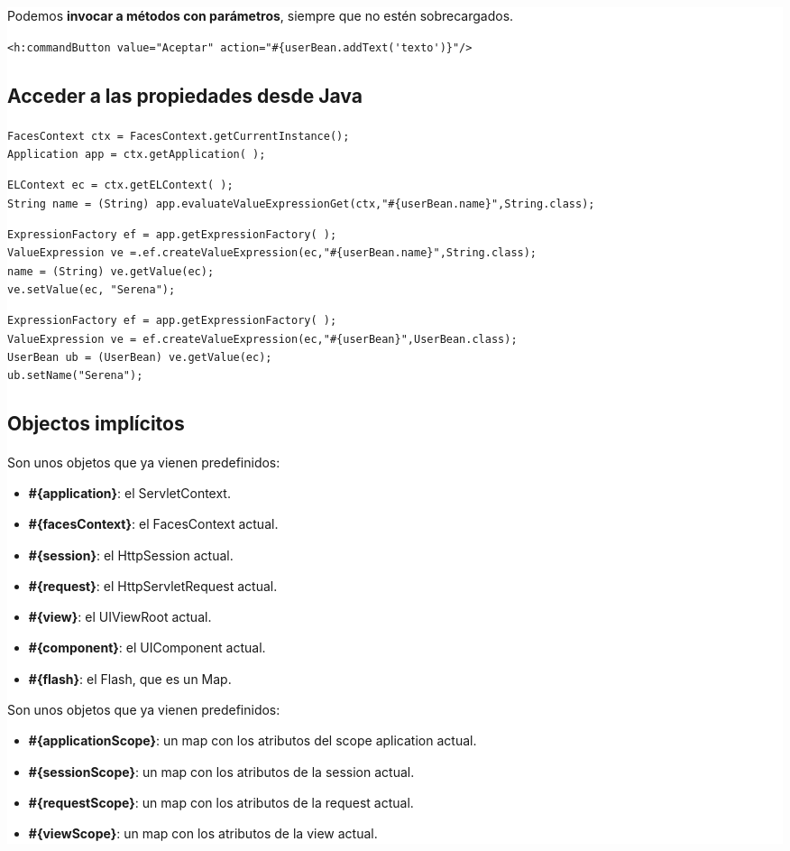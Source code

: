 Podemos **invocar a métodos con parámetros**, siempre que no estén sobrecargados.

~~~{.XML}
<h:commandButton value="Aceptar" action="#{userBean.addText('texto')}"/>
~~~

## Acceder a las propiedades desde Java

~~~{.java}
FacesContext ctx = FacesContext.getCurrentInstance();
Application app = ctx.getApplication( );
~~~

~~~{.java}
ELContext ec = ctx.getELContext( );
String name = (String) app.evaluateValueExpressionGet(ctx,"#{userBean.name}",String.class);
~~~

~~~{.java}
ExpressionFactory ef = app.getExpressionFactory( );
ValueExpression ve =.ef.createValueExpression(ec,"#{userBean.name}",String.class);
name = (String) ve.getValue(ec);
ve.setValue(ec, "Serena");
~~~

~~~{.java}
ExpressionFactory ef = app.getExpressionFactory( );
ValueExpression ve = ef.createValueExpression(ec,"#{userBean}",UserBean.class);
UserBean ub = (UserBean) ve.getValue(ec);
ub.setName("Serena");
~~~

## Objectos implícitos

Son unos objetos que ya vienen predefinidos:

-  **#{application}**: el ServletContext.

-  **#{facesContext}**: el FacesContext actual.

-  **#{session}**: el HttpSession actual.

-  **#{request}**: el HttpServletRequest actual.

-  **#{view}**: el UIViewRoot actual.

-  **#{component}**: el UIComponent actual.

-  **#{flash}**: el Flash, que es un Map.

Son unos objetos que ya vienen predefinidos:

-  **#{applicationScope}**: un map con los atributos del scope aplication actual.

-  **#{sessionScope}**: un map con los atributos de la session actual.

-  **#{requestScope}**: un map con los atributos de la request actual.

-  **#{viewScope}**: un map con los atributos de la view actual.
